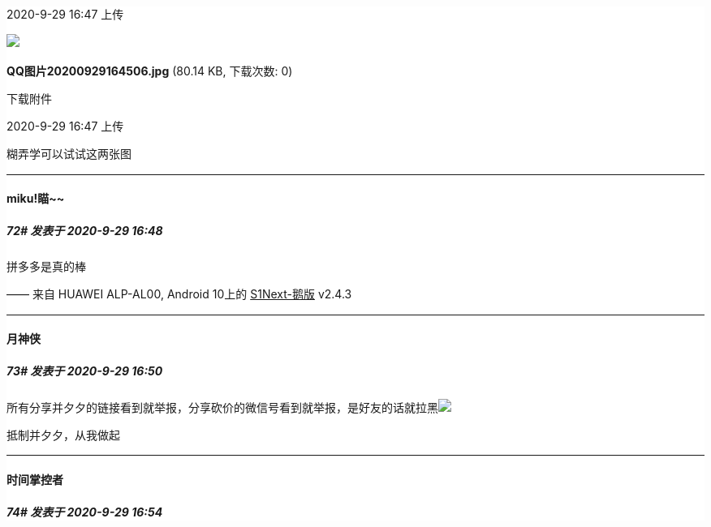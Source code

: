 2020-9-29 16:47 上传






<img src="https://img.saraba1st.com/forum/202009/29/164721t9fx94vspckpvvxv.jpg" referrerpolicy="no-referrer">


<strong>QQ图片20200929164506.jpg</strong> (80.14 KB, 下载次数: 0)

下载附件

2020-9-29 16:47 上传





糊弄学可以试试这两张图







-----

####  miku!瞄~~  
##### 72#       发表于 2020-9-29 16:48




拼多多是真的棒  

—— 来自 HUAWEI ALP-AL00, Android 10上的 [S1Next-鹅版](https://github.com/ykrank/S1-Next/releases) v2.4.3







-----

####  月神侠  
##### 73#       发表于 2020-9-29 16:50




所有分享并夕夕的链接看到就举报，分享砍价的微信号看到就举报，是好友的话就拉黑<img src="https://static.saraba1st.com/image/smiley/face2017/036.png" referrerpolicy="no-referrer">

抵制并夕夕，从我做起







-----

####  时间掌控者  
##### 74#       发表于 2020-9-29 16:54

